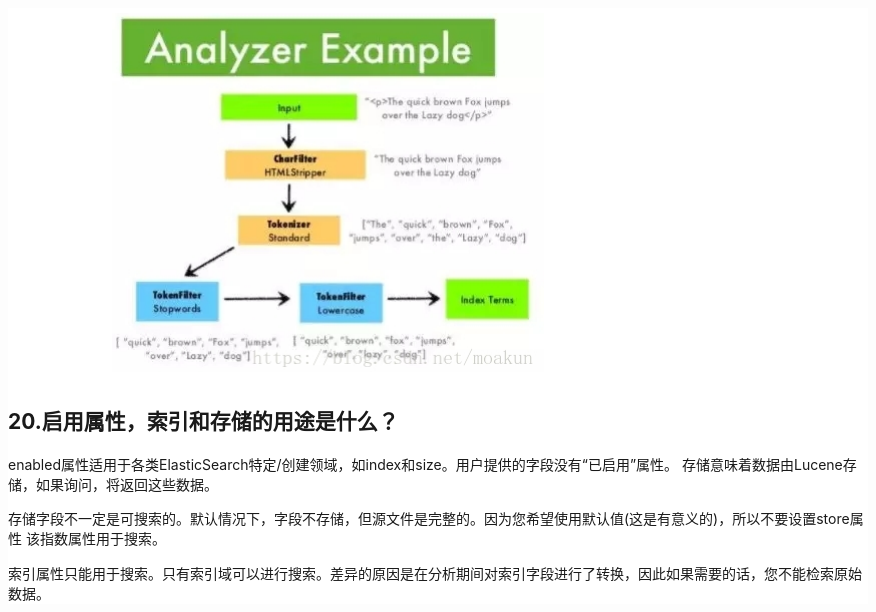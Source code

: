 ![image-20230516151144054](./5.es_introduce.assets/image-20230516151144054.png)

## 20.启用属性，索引和存储的用途是什么？

enabled属性适用于各类ElasticSearch特定/创建领域，如index和size。用户提供的字段没有“已启用”属性。 存储意味着数据由Lucene存储，如果询问，将返回这些数据。

存储字段不一定是可搜索的。默认情况下，字段不存储，但源文件是完整的。因为您希望使用默认值(这是有意义的)，所以不要设置store属性 该指数属性用于搜索。

索引属性只能用于搜索。只有索引域可以进行搜索。差异的原因是在分析期间对索引字段进行了转换，因此如果需要的话，您不能检索原始数据。
